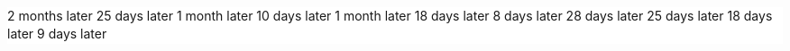 2 months later
25 days later
1 month later
10 days later
1 month later
18 days later
8 days later
28 days later
25 days later
18 days later
9 days later
